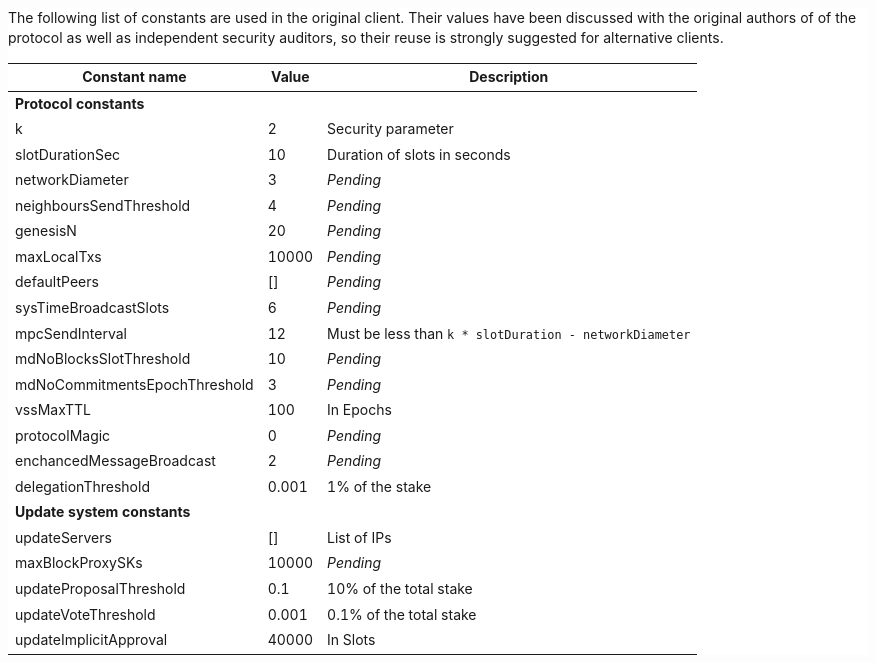 The following list of constants are used in the original client. Their values
have been discussed with the original authors of of the protocol as well as
independent security auditors, so their reuse is strongly suggested for
alternative clients.

| Constant name                 | Value         | Description                  |
|-------------------------------|---------------|------------------------------|
| **Protocol constants**        |               |                              |
| k                             |             2 | Security parameter           |
| slotDurationSec               |            10 | Duration of slots in seconds |
| networkDiameter               |             3 | _Pending_                    |
| neighboursSendThreshold       |             4 | _Pending_                    |
| genesisN                      |            20 | _Pending_                    |
| maxLocalTxs                   |         10000 | _Pending_                    |
| defaultPeers                  |            [] | _Pending_                    |
| sysTimeBroadcastSlots         |             6 | _Pending_                    |
| mpcSendInterval               |            12 | Must be less than `k * slotDuration - networkDiameter` |
| mdNoBlocksSlotThreshold       |            10 | _Pending_                    |
| mdNoCommitmentsEpochThreshold |             3 | _Pending_                    |
| vssMaxTTL                     |           100 | In Epochs                    |
| protocolMagic                 |             0 | _Pending_                    |
| enchancedMessageBroadcast     |             2 | _Pending_                    |
| delegationThreshold           |         0.001 | 1% of the stake              |
| **Update system constants**   |               |                              |
| updateServers                 |            [] | List of IPs                  |
| maxBlockProxySKs              |         10000 | _Pending_                    |
| updateProposalThreshold       |           0.1 | 10% of the total stake       |
| updateVoteThreshold           |         0.001 | 0.1% of the total stake      |
| updateImplicitApproval        |         40000 | In Slots                     |
